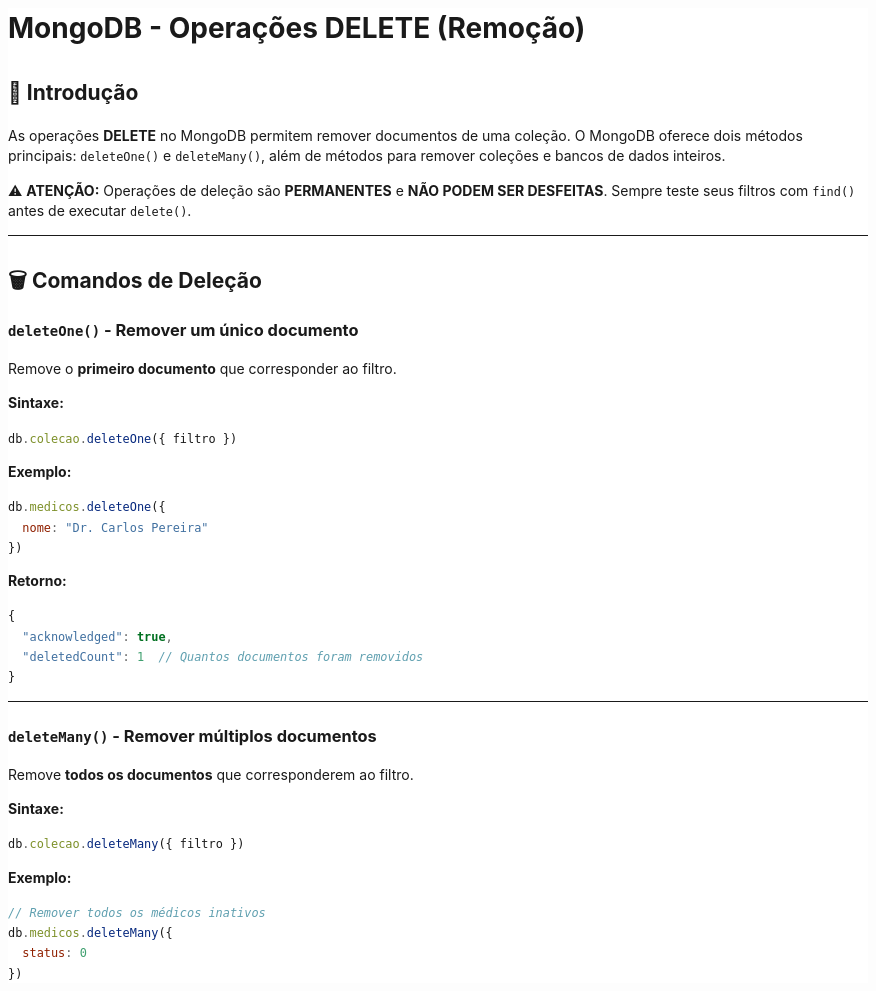 # MongoDB - Operações DELETE (Remoção)

## 📝 Introdução

As operações **DELETE** no MongoDB permitem remover documentos de uma coleção. O MongoDB oferece dois métodos principais: `deleteOne()` e `deleteMany()`, além de métodos para remover coleções e bancos de dados inteiros.

⚠️ **ATENÇÃO:** Operações de deleção são **PERMANENTES** e **NÃO PODEM SER DESFEITAS**. Sempre teste seus filtros com `find()` antes de executar `delete()`.

---

## 🗑️ Comandos de Deleção

### `deleteOne()` - Remover um único documento

Remove o **primeiro documento** que corresponder ao filtro.

**Sintaxe:**
```javascript
db.colecao.deleteOne({ filtro })
```

**Exemplo:**
```javascript
db.medicos.deleteOne({
  nome: "Dr. Carlos Pereira"
})
```

**Retorno:**
```javascript
{
  "acknowledged": true,
  "deletedCount": 1  // Quantos documentos foram removidos
}
```

---

### `deleteMany()` - Remover múltiplos documentos

Remove **todos os documentos** que corresponderem ao filtro.

**Sintaxe:**
```javascript
db.colecao.deleteMany({ filtro })
```

**Exemplo:**
```javascript
// Remover todos os médicos inativos
db.medicos.deleteMany({
  status: 0
})
```
